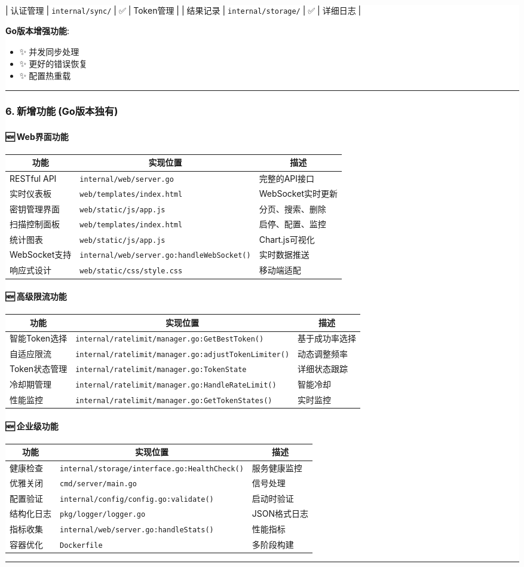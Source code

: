 | 认证管理 | `internal/sync/` | ✅ | Token管理 |
| 结果记录 | `internal/storage/` | ✅ | 详细日志 |

**Go版本增强功能**:
- ✨ 并发同步处理
- ✨ 更好的错误恢复
- ✨ 配置热重载

---

### 6. 新增功能 (Go版本独有)

#### 🆕 Web界面功能

| 功能 | 实现位置 | 描述 |
|------|---------|------|
| RESTful API | `internal/web/server.go` | 完整的API接口 |
| 实时仪表板 | `web/templates/index.html` | WebSocket实时更新 |
| 密钥管理界面 | `web/static/js/app.js` | 分页、搜索、删除 |
| 扫描控制面板 | `web/templates/index.html` | 启停、配置、监控 |
| 统计图表 | `web/static/js/app.js` | Chart.js可视化 |
| WebSocket支持 | `internal/web/server.go:handleWebSocket()` | 实时数据推送 |
| 响应式设计 | `web/static/css/style.css` | 移动端适配 |

#### 🆕 高级限流功能

| 功能 | 实现位置 | 描述 |
|------|---------|------|
| 智能Token选择 | `internal/ratelimit/manager.go:GetBestToken()` | 基于成功率选择 |
| 自适应限流 | `internal/ratelimit/manager.go:adjustTokenLimiter()` | 动态调整频率 |
| Token状态管理 | `internal/ratelimit/manager.go:TokenState` | 详细状态跟踪 |
| 冷却期管理 | `internal/ratelimit/manager.go:HandleRateLimit()` | 智能冷却 |
| 性能监控 | `internal/ratelimit/manager.go:GetTokenStates()` | 实时监控 |

#### 🆕 企业级功能

| 功能 | 实现位置 | 描述 |
|------|---------|------|
| 健康检查 | `internal/storage/interface.go:HealthCheck()` | 服务健康监控 |
| 优雅关闭 | `cmd/server/main.go` | 信号处理 |
| 配置验证 | `internal/config/config.go:validate()` | 启动时验证 |
| 结构化日志 | `pkg/logger/logger.go` | JSON格式日志 |
| 指标收集 | `internal/web/server.go:handleStats()` | 性能指标 |
| 容器优化 | `Dockerfile` | 多阶段构建 |

---